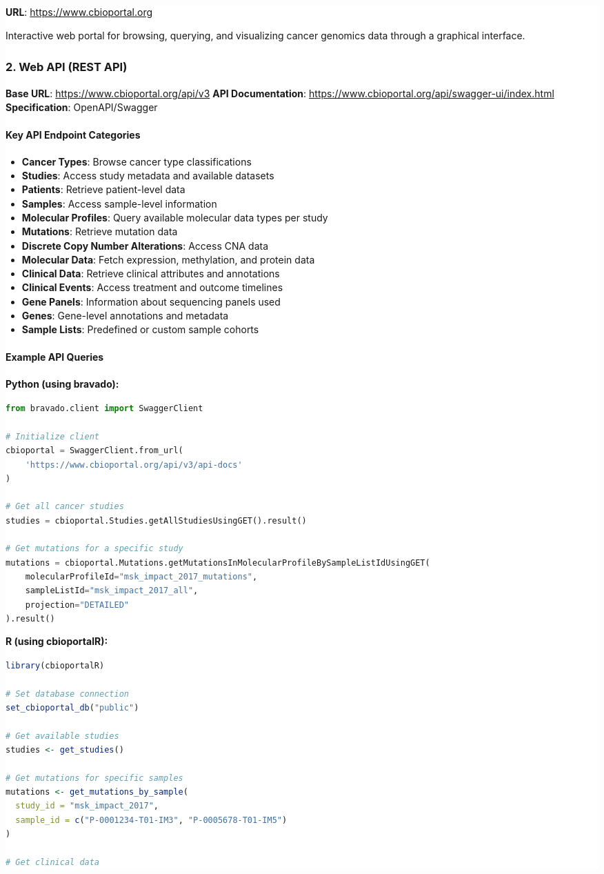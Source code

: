 **URL**: https://www.cbioportal.org

Interactive web portal for browsing, querying, and visualizing cancer genomics data through a graphical interface.

### 2. Web API (REST API)

**Base URL**: https://www.cbioportal.org/api/v3
**API Documentation**: https://www.cbioportal.org/api/swagger-ui/index.html
**Specification**: OpenAPI/Swagger

#### Key API Endpoint Categories

- **Cancer Types**: Browse cancer type classifications
- **Studies**: Access study metadata and available datasets
- **Patients**: Retrieve patient-level data
- **Samples**: Access sample-level information
- **Molecular Profiles**: Query available molecular data types per study
- **Mutations**: Retrieve mutation data
- **Discrete Copy Number Alterations**: Access CNA data
- **Molecular Data**: Fetch expression, methylation, and protein data
- **Clinical Data**: Retrieve clinical attributes and annotations
- **Clinical Events**: Access treatment and outcome timelines
- **Gene Panels**: Information about sequencing panels used
- **Genes**: Gene-level annotations and metadata
- **Sample Lists**: Predefined or custom sample cohorts

#### Example API Queries

**Python (using bravado):**
```python
from bravado.client import SwaggerClient

# Initialize client
cbioportal = SwaggerClient.from_url(
    'https://www.cbioportal.org/api/v3/api-docs'
)

# Get all cancer studies
studies = cbioportal.Studies.getAllStudiesUsingGET().result()

# Get mutations for a specific study
mutations = cbioportal.Mutations.getMutationsInMolecularProfileBySampleListIdUsingGET(
    molecularProfileId="msk_impact_2017_mutations",
    sampleListId="msk_impact_2017_all",
    projection="DETAILED"
).result()
```

**R (using cbioportalR):**
```r
library(cbioportalR)

# Set database connection
set_cbioportal_db("public")

# Get available studies
studies <- get_studies()

# Get mutations for specific samples
mutations <- get_mutations_by_sample(
  study_id = "msk_impact_2017",
  sample_id = c("P-0001234-T01-IM3", "P-0005678-T01-IM5")
)

# Get clinical data
```